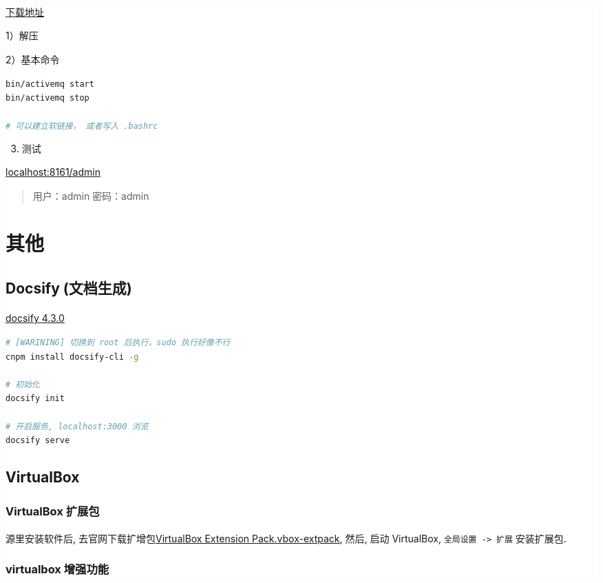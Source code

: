 [下载地址](http://activemq.apache.org/download-archives.html)

1）解压

2）基本命令
```bash
bin/activemq start
bin/activemq stop

# 可以建立软链接， 或者写入 .bashrc
```
3) 测试

[localhost:8161/admin](http://127.0.0.1:8161/admin/)
>用户：admin 
>密码：admin



</div>
</div>

# 其他


<div class = 'data-section default-folding'>
<h2 class = 'section-title'>Docsify (文档生成)</h2>
<div class = 'folding-area'>

[docsify 4.3.0](https://www.npmjs.com/package/docsify-cli/v/4.3.0)

```bash
# [WARINING] 切换到 root 后执行，sudo 执行好像不行
cnpm install docsify-cli -g

# 初始化
docsify init

# 开启服务, localhost:3000 浏览
docsify serve

```

</div>
</div>

<div class = 'data-section default-folding'>
<h2 class = 'section-title'>VirtualBox</h2>
<div class = 'folding-area'>

### VirtualBox 扩展包
源里安装软件后, 去官网下载扩增包[VirtualBox Extension Pack.vbox-extpack](http://download.virtualbox.org/virtualbox/), 
然后, 启动 VirtualBox, `全局设置 -> 扩展` 安装扩展包. 

### virtualbox 增强功能
